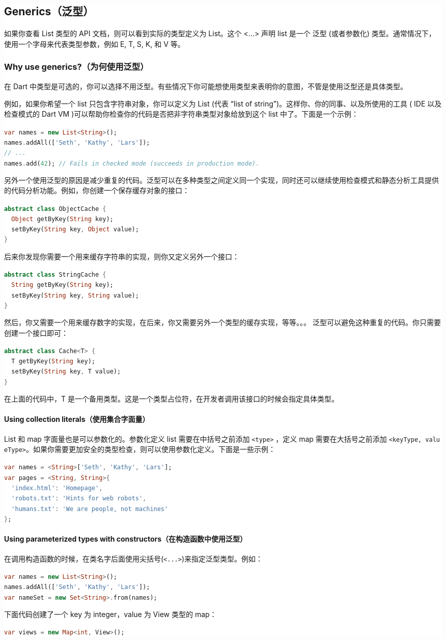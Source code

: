## Generics（泛型）
如果你查看 List 类型的 API 文档，则可以看到实际的类型定义为 List<E>。这个 <…> 声明 list 是一个 泛型 (或者参数化) 类型。通常情况下，使用一个字母来代表类型参数，例如 E, T, S, K, 和 V 等。

### Why use generics?（为何使用泛型）
在 Dart 中类型是可选的，你可以选择不用泛型。有些情况下你可能想使用类型来表明你的意图，不管是使用泛型还是具体类型。

例如，如果你希望一个 list 只包含字符串对象，你可以定义为 List<String> (代表 “list of string”)。这样你、你的同事、以及所使用的工具 ( IDE 以及检查模式的 Dart VM )可以帮助你检查你的代码是否把非字符串类型对象给放到这个 list 中了。下面是一个示例：
```dart
var names = new List<String>();
names.addAll(['Seth', 'Kathy', 'Lars']);
// ...
names.add(42); // Fails in checked mode (succeeds in production mode).
```
另外一个使用泛型的原因是减少重复的代码。泛型可以在多种类型之间定义同一个实现，同时还可以继续使用检查模式和静态分析工具提供的代码分析功能。例如，你创建一个保存缓存对象的接口：
```dart
abstract class ObjectCache {
  Object getByKey(String key);
  setByKey(String key, Object value);
}
```
后来你发现你需要一个用来缓存字符串的实现，则你又定义另外一个接口：
```dart
abstract class StringCache {
  String getByKey(String key);
  setByKey(String key, String value);
}
```
然后，你又需要一个用来缓存数字的实现，在后来，你又需要另外一个类型的缓存实现，等等。。。
泛型可以避免这种重复的代码。你只需要创建一个接口即可：
```dart
abstract class Cache<T> {
  T getByKey(String key);
  setByKey(String key, T value);
}
```
在上面的代码中，T 是一个备用类型。这是一个类型占位符，在开发者调用该接口的时候会指定具体类型。

#### Using collection literals（使用集合字面量）
List 和 map 字面量也是可以参数化的。参数化定义 list 需要在中括号之前添加 `<type>` ，定义 map 需要在大括号之前添加 `<keyType, valueType>`。如果你需要更加安全的类型检查，则可以使用参数化定义。下面是一些示例：
```dart
var names = <String>['Seth', 'Kathy', 'Lars'];
var pages = <String, String>{
  'index.html': 'Homepage',
  'robots.txt': 'Hints for web robots',
  'humans.txt': 'We are people, not machines'
};
```

#### Using parameterized types with constructors（在构造函数中使用泛型）
在调用构造函数的时候，在类名字后面使用尖括号(`<...>`)来指定泛型类型。例如：
```dart
var names = new List<String>();
names.addAll(['Seth', 'Kathy', 'Lars']);
var nameSet = new Set<String>.from(names);
```
下面代码创建了一个 key 为 integer，value 为 View 类型的 map：
```dart
var views = new Map<int, View>();
```
